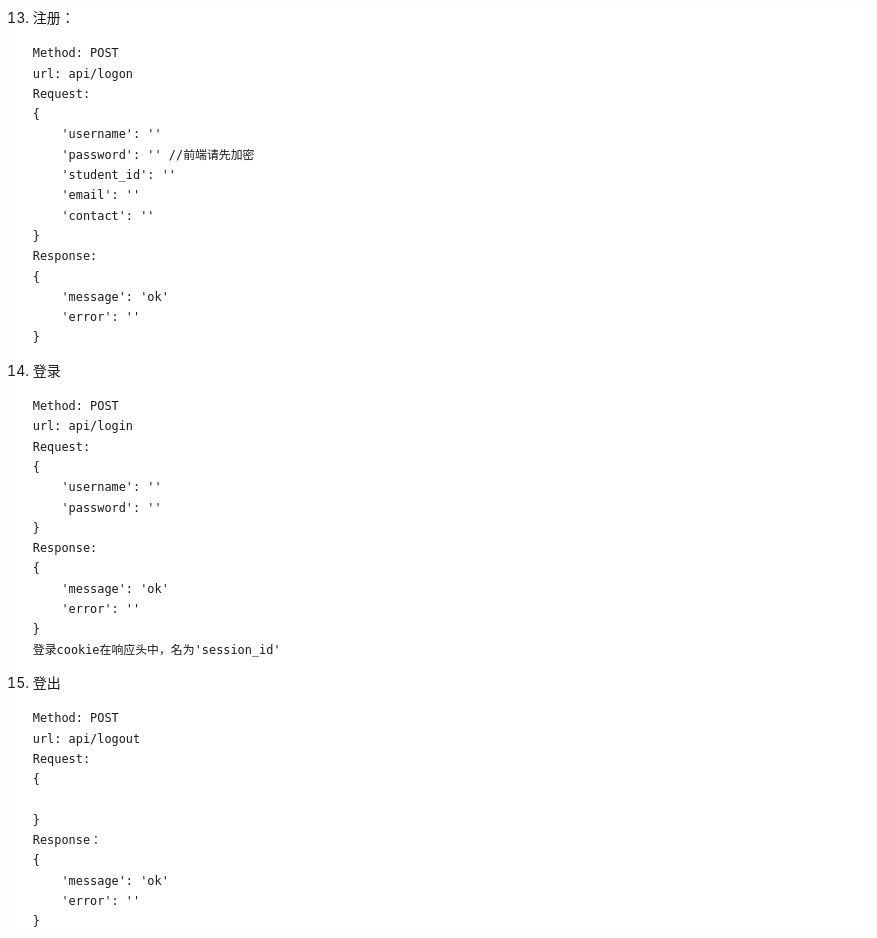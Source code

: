 13. 注册：

    ```
    Method: POST
    url: api/logon
    Request:
    {
    	'username': ''
    	'password': '' //前端请先加密
    	'student_id': ''
    	'email': ''
    	'contact': ''
    }
    Response:
    {
    	'message': 'ok'
    	'error': ''
    }
    ```

14. 登录

    ```
    Method: POST
    url: api/login
    Request:
    {
    	'username': ''
    	'password': ''
    }
    Response:
    {
    	'message': 'ok'
    	'error': ''
    }
    登录cookie在响应头中，名为'session_id'
    ```

15. 登出

    ```
    Method: POST
    url: api/logout
    Request:
    {
    	
    }
    Response：
    {
    	'message': 'ok'
    	'error': ''
    }
    ```
